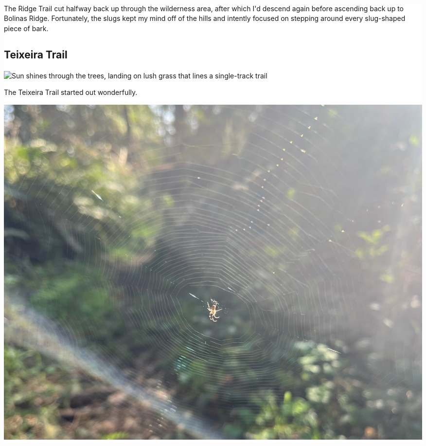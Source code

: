 The Ridge Trail cut halfway back up through the wilderness area, after which I'd descend again before ascending back up to Bolinas Ridge. Fortunately, the slugs kept my mind off of the hills and intently focused on stepping around every slug-shaped piece of bark.

<span data-behavior="anchor" data-feature-index="3" data-mile-position="17.6" data-split></span>
## Teixeira Trail

<span data-behavior="anchor" data-feature-index="3" data-mile-position="17.6"></span>
![Sun shines through the trees, landing on lush grass that lines a single-track trail](lagunitas-790.jpg)

The Teixeira Trail started out wonderfully.

<span data-behavior="anchor" data-feature-index="3" data-mile-position="18.55"></span>
![A spider web with spider at the center](lagunitas-800.jpg)
